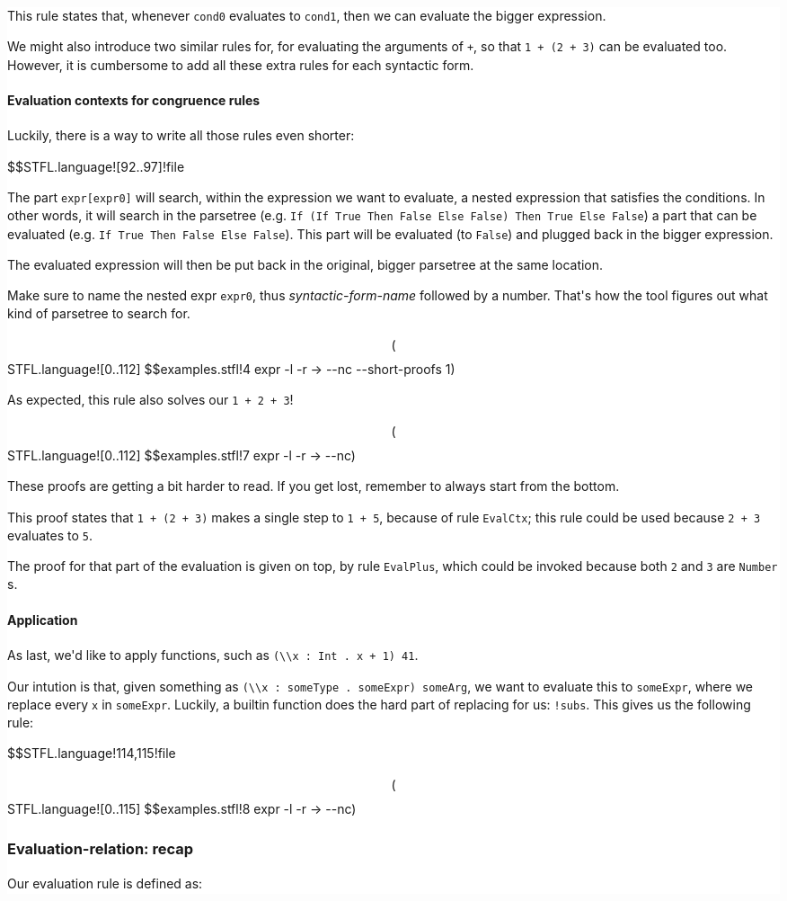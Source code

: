 
This rule states that, whenever `cond0` evaluates to `cond1`, then we can evaluate the bigger expression.

We might also introduce two similar rules for, for evaluating the arguments of `+`, so that `1 + (2 + 3)` can be evaluated too. However, it is cumbersome to add all these extra rules for each syntactic form.


#### Evaluation contexts for congruence rules

Luckily, there is a way to write all those rules even shorter:

$$STFL.language![92..97]!file


The part `expr[expr0]` will search, within the expression we want to evaluate, a nested expression that satisfies the conditions. In other words, it will search in the parsetree (e.g. `If (If True Then False Else False) Then True Else False`) a part that can be evaluated (e.g. `If True Then False Else False`). This part will be evaluated (to `False`) and plugged back in the bigger expression.

The evaluated expression will then be put back in the original, bigger parsetree at the same location.

Make sure to name the nested expr `expr0`, thus _syntactic-form-name_ followed by a number. That's how the tool figures out what kind of parsetree to search for.

$$($$STFL.language![0..112] $$examples.stfl!4 expr -l -r → --nc --short-proofs 1)


As expected, this rule also solves our `1 + 2 + 3`! 

$$($$STFL.language![0..112] $$examples.stfl!7 expr -l -r → --nc)


These proofs are getting a bit harder to read. If you get lost, remember to always start from the bottom. 

This proof states that `1 + (2 + 3)` makes a single step to `1 + 5`, because  of rule `EvalCtx`; this rule could be used because `2 + 3` evaluates to `5`.

The proof for that part of the evaluation is given on top, by rule `EvalPlus`, which could be invoked because both `2` and `3` are `Number`s.

#### Application

As last, we'd like to apply functions, such as `(\\x : Int . x + 1) 41`.

Our intution is that, given something as `(\\x : someType . someExpr) someArg`, we want to evaluate this to `someExpr`, where we replace every `x` in `someExpr`. Luckily, a builtin function does the hard part of replacing for us: `!subs`. This gives us the following rule:

$$STFL.language!114,115!file


$$($$STFL.language![0..115] $$examples.stfl!8 expr -l -r → --nc)


### Evaluation-relation: recap

Our evaluation rule is defined as:


[^unicodeArrow]: to enter an unicode character on a linux machine, type `Left-Ctrl + Shift + U`, release, and type the hexcode of the desired character, e.g. `2192` to get the right-arrow. On windows, hold down `Alt` and type `+ 2192` (thus: type a plus, followed by typing the number).
[^BuiltinFuncs]: An overview for all builtin functions can be found in the [reference manual](#builtin-functions).
[^tolife]: Luckily, your computer didn't have to run for 10 million years. And it conveniently gave the question too, so that we wouldn't forget it.
[^itsASet]: Mathematicians would call this a _set_.